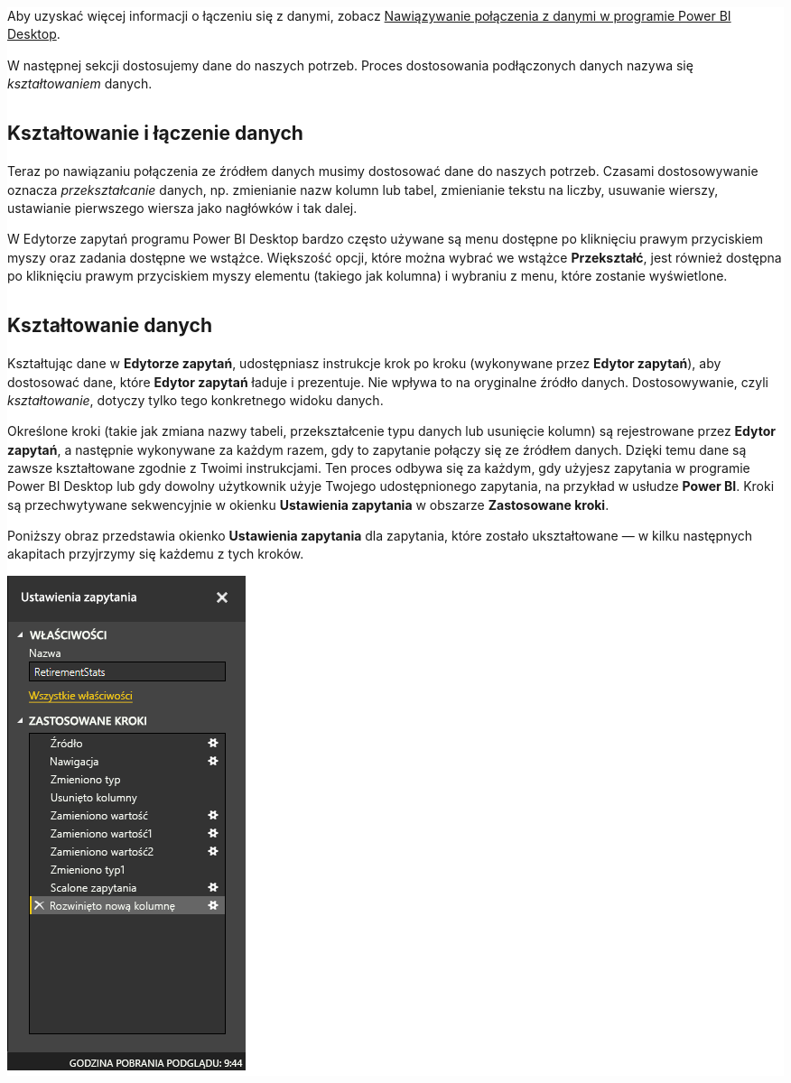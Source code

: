 Aby uzyskać więcej informacji o łączeniu się z danymi, zobacz [Nawiązywanie połączenia z danymi w programie Power BI Desktop](desktop-connect-to-data.md).

W następnej sekcji dostosujemy dane do naszych potrzeb. Proces dostosowania podłączonych danych nazywa się *kształtowaniem* danych.

## <a name="shape-and-combine-data"></a>Kształtowanie i łączenie danych
Teraz po nawiązaniu połączenia ze źródłem danych musimy dostosować dane do naszych potrzeb. Czasami dostosowywanie oznacza *przekształcanie* danych, np. zmienianie nazw kolumn lub tabel, zmienianie tekstu na liczby, usuwanie wierszy, ustawianie pierwszego wiersza jako nagłówków i tak dalej.

W Edytorze zapytań programu Power BI Desktop bardzo często używane są menu dostępne po kliknięciu prawym przyciskiem myszy oraz zadania dostępne we wstążce. Większość opcji, które można wybrać we wstążce **Przekształć**, jest również dostępna po kliknięciu prawym przyciskiem myszy elementu (takiego jak kolumna) i wybraniu z menu, które zostanie wyświetlone.

## <a name="shape-data"></a>Kształtowanie danych
Kształtując dane w **Edytorze zapytań**, udostępniasz instrukcje krok po kroku (wykonywane przez **Edytor zapytań**), aby dostosować dane, które **Edytor zapytań** ładuje i prezentuje. Nie wpływa to na oryginalne źródło danych. Dostosowywanie, czyli *kształtowanie*, dotyczy tylko tego konkretnego widoku danych.

Określone kroki (takie jak zmiana nazwy tabeli, przekształcenie typu danych lub usunięcie kolumn) są rejestrowane przez **Edytor zapytań**, a następnie wykonywane za każdym razem, gdy to zapytanie połączy się ze źródłem danych. Dzięki temu dane są zawsze kształtowane zgodnie z Twoimi instrukcjami. Ten proces odbywa się za każdym, gdy użyjesz zapytania w programie Power BI Desktop lub gdy dowolny użytkownik użyje Twojego udostępnionego zapytania, na przykład w usłudze **Power BI**. Kroki są przechwytywane sekwencyjnie w okienku **Ustawienia zapytania** w obszarze **Zastosowane kroki**.

Poniższy obraz przedstawia okienko **Ustawienia zapytania** dla zapytania, które zostało ukształtowane — w kilku następnych akapitach przyjrzymy się każdemu z tych kroków.

 ![](media/desktop-getting-started/shapecombine_querysettingsfinished.png)
